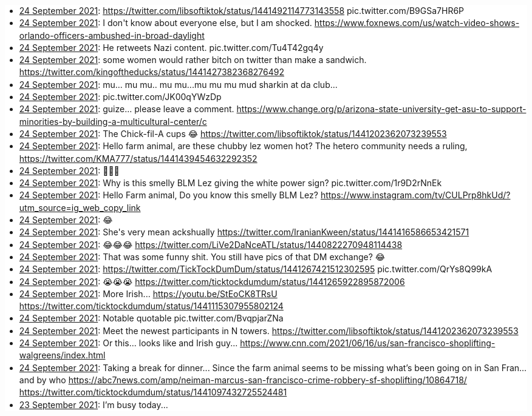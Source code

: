 * [24 September 2021](https://web.archive.org/web/20210924200118/https://twitter.com/AntifaHole23/status/1441492921341997059): https://twitter.com/libsoftiktok/status/1441492114773143558  pic.twitter.com/B9GSa7HR6P 
* [24 September 2021](https://web.archive.org/web/20210924175709/https://twitter.com/AntifaHole23/status/1441461672808312840): I don't know about everyone else, but I am shocked. https://www.foxnews.com/us/watch-video-shows-orlando-officers-ambushed-in-broad-daylight 
* [24 September 2021](https://web.archive.org/web/20210924173414/https://twitter.com/AntifaHole23/status/1441455909373313031): He retweets Nazi content. pic.twitter.com/Tu4T42gq4y 
* [24 September 2021](https://web.archive.org/web/20210924171633/https://twitter.com/AntifaHole23/status/1441451282577899520): some women would rather bitch on twitter than make a sandwich. https://twitter.com/kingoftheducks/status/1441427382368276492 
* [24 September 2021](https://web.archive.org/web/20210924170219/https://twitter.com/AntifaHole23/status/1441447844792225793): mu... mu mu.. mu mu...mu mu mu mud sharkin at da club... 
* [24 September 2021](https://web.archive.org/web/20210924165223/https://twitter.com/AntifaHole23/status/1441445360484982787): pic.twitter.com/JK00qYWzDp 
* [24 September 2021](https://web.archive.org/web/20210924165152/https://twitter.com/AntifaHole23/status/1441445244541755397): guize... please leave a comment.   https://www.change.org/p/arizona-state-university-get-asu-to-support-minorities-by-building-a-multicultural-center/c 
* [24 September 2021](https://web.archive.org/web/20210924164215/https://twitter.com/AntifaHole23/status/1441442655557361668): The Chick-fil-A cups 😂 https://twitter.com/libsoftiktok/status/1441202362073239553 
* [24 September 2021](https://web.archive.org/web/20210924163208/https://twitter.com/AntifaHole23/status/1441439988923523092): Hello farm animal, are these chubby lez women hot? The hetero community needs a ruling, https://twitter.com/KMA777/status/1441439454632292352 
* [24 September 2021](https://web.archive.org/web/20210924162835/https://twitter.com/AntifaHole23/status/1441437760628436995): 🤣😂😅 
* [24 September 2021](https://web.archive.org/web/20210924162835/https://twitter.com/AntifaHole23/status/1441437760628436995): Why is this smelly BLM Lez giving the white power sign? pic.twitter.com/1r9D2rNnEk 
* [24 September 2021](https://web.archive.org/web/20210924162551/https://twitter.com/AntifaHole23/status/1441437045205843971): Hello Farm animal, Do you know this smelly BLM Lez?   https://www.instagram.com/tv/CULPrp8hkUd/?utm_source=ig_web_copy_link 
* [24 September 2021](https://web.archive.org/web/20210924160102/https://twitter.com/AntifaHole23/status/1441430387826339840): 😂 
* [24 September 2021](https://web.archive.org/web/20210924153548/https://twitter.com/AntifaHole23/status/1441424313052274691): She's very mean ackshually https://twitter.com/IranianKween/status/1441416586653421571 
* [24 September 2021](https://web.archive.org/web/20210924141041/https://twitter.com/AntifaHole23/status/1441394873077313541): 😂😂😂 https://twitter.com/LiVe2DaNceATL/status/1440822270948114438 
* [24 September 2021](https://web.archive.org/web/20210924082522/https://twitter.com/AntifaHole23/status/1441279696344428544): That was some funny shit. You still have pics of that DM exchange? 😂 
* [24 September 2021](https://web.archive.org/web/20210924075643/https://twitter.com/AntifaHole23/status/1441271049082048512): https://twitter.com/TickTockDumDum/status/1441267421512302595  pic.twitter.com/QrYs8Q99kA 
* [24 September 2021](https://web.archive.org/web/20210924074742/https://twitter.com/AntifaHole23/status/1441267424318267393): 😭😭😭 https://twitter.com/ticktockdumdum/status/1441265922895872006 
* [24 September 2021](https://web.archive.org/web/20210924080044/https://twitter.com/AntifaHole23/status/1441260268961419265): More Irish...   https://youtu.be/StEoCK8TRsU  https://twitter.com/ticktockdumdum/status/1441115307955802124 
* [24 September 2021](https://web.archive.org/web/20210924070547/https://twitter.com/AntifaHole23/status/1441252159450857474): Notable quotable pic.twitter.com/BvqpjarZNa 
* [24 September 2021](https://web.archive.org/web/20210924053753/https://twitter.com/AntifaHole23/status/1441218986922766341): Meet the newest participants in N towers. https://twitter.com/libsoftiktok/status/1441202362073239553 
* [24 September 2021](https://web.archive.org/web/20210924053510/https://twitter.com/AntifaHole23/status/1441216470470561792): Or this... looks like and Irish guy... https://www.cnn.com/2021/06/16/us/san-francisco-shoplifting-walgreens/index.html 
* [24 September 2021](https://web.archive.org/web/20210924053510/https://twitter.com/AntifaHole23/status/1441216470470561792): Taking a break for dinner...  Since the farm animal seems to be missing what’s been going on in San Fran... and by who   https://abc7news.com/amp/neiman-marcus-san-francisco-crime-robbery-sf-shoplifting/10864718/  https://twitter.com/ticktockdumdum/status/1441097432725524481 
* [23 September 2021](https://web.archive.org/web/20210924003741/https://twitter.com/AntifaHole23/status/1441104491646914568): I’m busy today... 